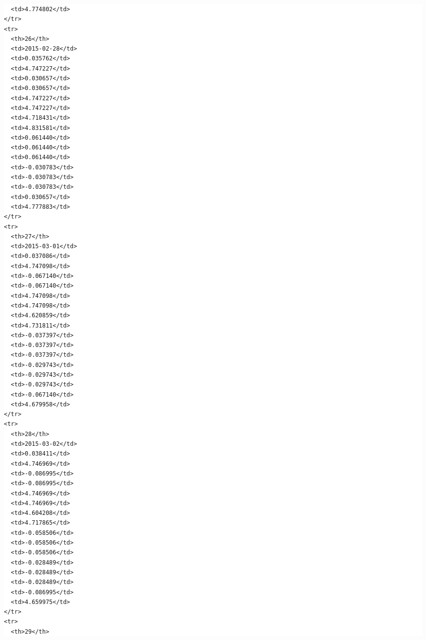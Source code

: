       <td>4.774802</td>
    </tr>
    <tr>
      <th>26</th>
      <td>2015-02-28</td>
      <td>0.035762</td>
      <td>4.747227</td>
      <td>0.030657</td>
      <td>0.030657</td>
      <td>4.747227</td>
      <td>4.747227</td>
      <td>4.718431</td>
      <td>4.831581</td>
      <td>0.061440</td>
      <td>0.061440</td>
      <td>0.061440</td>
      <td>-0.030783</td>
      <td>-0.030783</td>
      <td>-0.030783</td>
      <td>0.030657</td>
      <td>4.777883</td>
    </tr>
    <tr>
      <th>27</th>
      <td>2015-03-01</td>
      <td>0.037086</td>
      <td>4.747098</td>
      <td>-0.067140</td>
      <td>-0.067140</td>
      <td>4.747098</td>
      <td>4.747098</td>
      <td>4.620859</td>
      <td>4.731811</td>
      <td>-0.037397</td>
      <td>-0.037397</td>
      <td>-0.037397</td>
      <td>-0.029743</td>
      <td>-0.029743</td>
      <td>-0.029743</td>
      <td>-0.067140</td>
      <td>4.679958</td>
    </tr>
    <tr>
      <th>28</th>
      <td>2015-03-02</td>
      <td>0.038411</td>
      <td>4.746969</td>
      <td>-0.086995</td>
      <td>-0.086995</td>
      <td>4.746969</td>
      <td>4.746969</td>
      <td>4.604208</td>
      <td>4.717865</td>
      <td>-0.058506</td>
      <td>-0.058506</td>
      <td>-0.058506</td>
      <td>-0.028489</td>
      <td>-0.028489</td>
      <td>-0.028489</td>
      <td>-0.086995</td>
      <td>4.659975</td>
    </tr>
    <tr>
      <th>29</th>